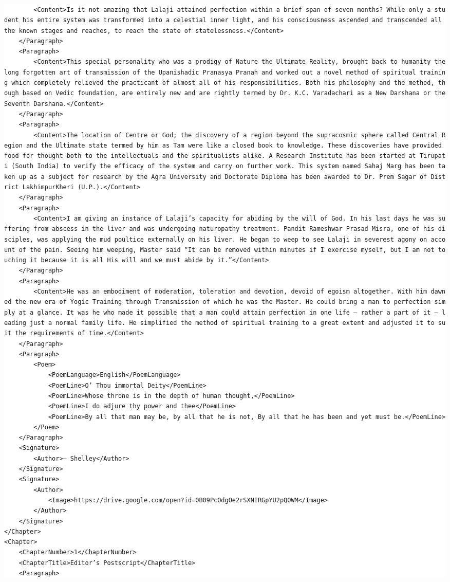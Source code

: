             <Content>Is it not amazing that Lalaji attained perfection within a brief span of seven months? While only a student his entire system was transformed into a celestial inner light, and his consciousness ascended and transcended all the known stages and reaches, to reach the state of statelessness.</Content>
        </Paragraph>
        <Paragraph>
            <Content>This special personality who was a prodigy of Nature the Ultimate Reality, brought back to humanity the long forgotten art of transmission of the Upanishadic Pranasya Pranah and worked out a novel method of spiritual training which completely relieved the practicant of almost all of his responsibilities. Both his philosophy and the method, though based on Vedic foundation, are entirely new and are rightly termed by Dr. K.C. Varadachari as a New Darshana or the Seventh Darshana.</Content>
        </Paragraph>
        <Paragraph>
            <Content>The location of Centre or God; the discovery of a region beyond the supracosmic sphere called Central Region and the Ultimate state termed by him as Tam were like a closed book to knowledge. These discoveries have provided food for thought both to the intellectuals and the spiritualists alike. A Research Institute has been started at Tirupati (South India) to verify the efficacy of the system and carry on further work. This system named Sahaj Marg has been taken up as a subject for research by the Agra University and Doctorate Diploma has been awarded to Dr. Prem Sagar of District LakhimpurKheri (U.P.).</Content>
        </Paragraph>
        <Paragraph>
            <Content>I am giving an instance of Lalaji’s capacity for abiding by the will of God. In his last days he was suffering from abscess in the liver and was undergoing naturopathy treatment. Pandit Rameshwar Prasad Misra, one of his disciples, was applying the mud poultice externally on his liver. He began to weep to see Lalaji in severest agony on account of the pain. Seeing him weeping, Master said “It can be removed within minutes if I exercise myself, but I am not touching it because it is all His will and we must abide by it.”</Content>
        </Paragraph>
        <Paragraph>
            <Content>He was an embodiment of moderation, toleration and devotion, devoid of egoism altogether. With him dawned the new era of Yogic Training through Transmission of which he was the Master. He could bring a man to perfection simply at a glance. It was he who made it possible that a man could attain perfection in one life — rather a part of it — leading just a normal family life. He simplified the method of spiritual training to a great extent and adjusted it to suit the requirements of time.</Content>
        </Paragraph>
        <Paragraph>
            <Poem>
                <PoemLanguage>English</PoemLanguage>
                <PoemLine>O’ Thou immortal Deity</PoemLine>
                <PoemLine>Whose throne is in the depth of human thought,</PoemLine>
                <PoemLine>I do adjure thy power and thee</PoemLine>
                <PoemLine>By all that man may be, by all that he is not, By all that he has been and yet must be.</PoemLine>
            </Poem>
        </Paragraph>
        <Signature>
            <Author>— Shelley</Author>
        </Signature>
        <Signature>
            <Author>
                <Image>https://drive.google.com/open?id=0B09PcOdgOe2rSXNIRGpYU2pQOWM</Image>
            </Author>
        </Signature>
    </Chapter>
    <Chapter>
        <ChapterNumber>1</ChapterNumber>
        <ChapterTitle>Editor’s Postscript</ChapterTitle>
        <Paragraph>